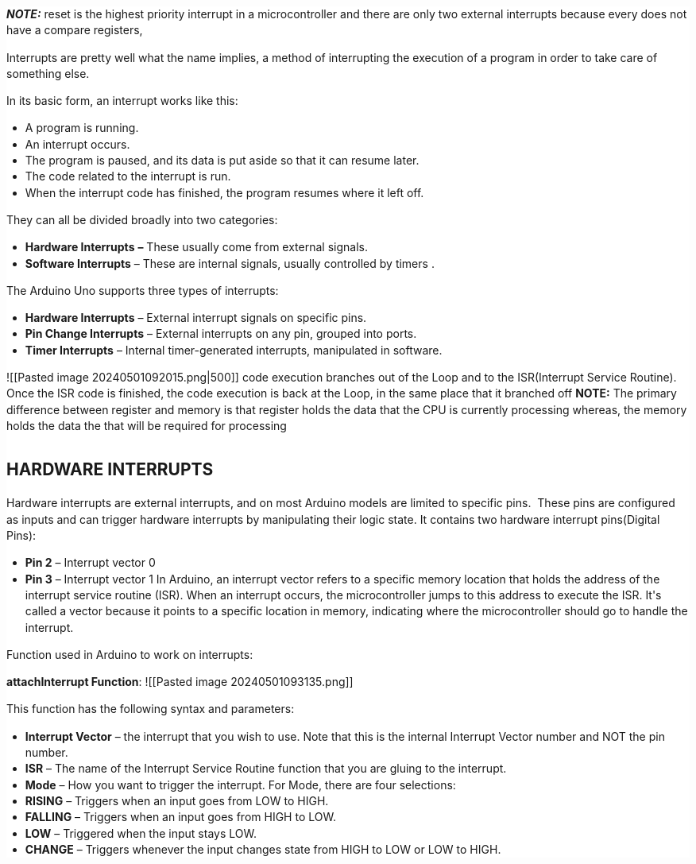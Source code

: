 **_NOTE:_** reset is the highest priority interrupt in a microcontroller and there are only two external interrupts because every does not have a compare registers,

Interrupts are pretty well what the name implies, a method of interrupting the execution of a program in order to take care of something else.

In its basic form, an interrupt works like this:
- A program is running.
- An interrupt occurs.
- The program is paused, and its data is put aside so that it can resume later.
- The code related to the interrupt is run.
- When the interrupt code has finished, the program resumes where it left off.

They can all be divided broadly into two categories:
- **Hardware Interrupts** **–** These usually come from external signals.
- **Software Interrupts** – These are internal signals, usually controlled by timers .

The Arduino Uno supports three types of interrupts:
- **Hardware Interrupts** – External interrupt signals on specific pins.
- **Pin Change Interrupts** – External interrupts on any pin, grouped into ports.
- **Timer Interrupts** – Internal timer-generated interrupts, manipulated in software.

![[Pasted image 20240501092015.png|500]]
code execution branches out of the Loop and to the ISR(Interrupt Service Routine). Once the ISR code is finished, the code execution is back at the Loop, in the same place that it branched off
**NOTE:**
The primary difference between register and memory is that register holds the data that the CPU is currently processing whereas, the memory holds the data the that will be required for processing
## HARDWARE INTERRUPTS ##
Hardware interrupts are external interrupts, and on most Arduino models are limited to specific pins.  These pins are configured as inputs and can trigger hardware interrupts by manipulating their logic state.
It contains two hardware interrupt pins(Digital Pins):
- **Pin 2** – Interrupt vector 0
- **Pin 3** – Interrupt vector 1
In Arduino, an interrupt vector refers to a specific memory location that holds the address of the interrupt service routine (ISR). When an interrupt occurs, the microcontroller jumps to this address to execute the ISR. It's called a vector because it points to a specific location in memory, indicating where the microcontroller should go to handle the interrupt.

Function used in Arduino to work on interrupts:

**attachInterrupt Function**:
![[Pasted image 20240501093135.png]]

This function has the following syntax and parameters:
- **Interrupt Vector** – the interrupt that you wish to use. Note that this is the internal Interrupt Vector number and NOT the pin number.
- **ISR** – The name of the Interrupt Service Routine function that you are gluing to the interrupt.
- **Mode** – How you want to trigger the interrupt.
For Mode, there are four selections:
- **RISING** – Triggers when an input goes from LOW to HIGH.
- **FALLING** – Triggers when an input goes from HIGH to LOW.
- **LOW** – Triggered when the input stays LOW.
- **CHANGE** – Triggers whenever the input changes state from HIGH to LOW or LOW to HIGH.

